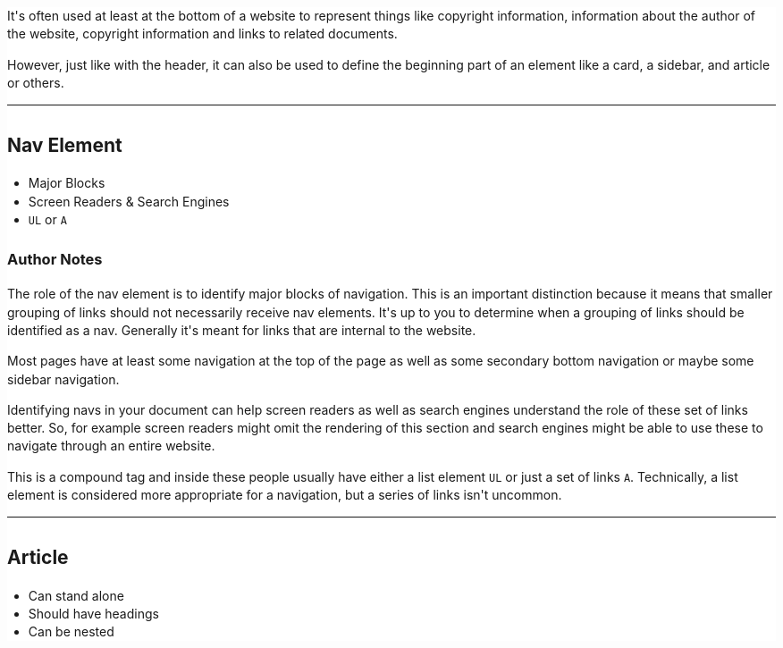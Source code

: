 It's often used at least at the bottom of a website to represent things like copyright information, information about the author of the website, copyright information and links to related documents.

However, just like with the header, it can also be used to define the beginning part of an element like a card, a sidebar, and article or others.

---

## Nav Element [<i class="icon icon-lynda"></i>](https://www.lynda.com/Web-Development-tutorials/Other-semantic-elements/170427/196159-4.html) [<i class="icon icon-mdn"></i>](https://developer.mozilla.org/en-US/docs/Web/HTML/Element/header)

- Major Blocks
- Screen Readers &amp; Search Engines
- `UL` or `A`

<iframe class="fragment" height='500' scrolling='no' title='ZXoMmO' src='//codepen.io/planetoftheweb/embed/ZXoMmO/?height=300&theme-id=27192&default-tab=html&embed-version=2' frameborder='no' allowtransparency='true' allowfullscreen='true' style='height: 50vh; width: 100%;'>See the Pen <a href='https://codepen.io/planetoftheweb/pen/ZXoMmO/'>ZXoMmO</a> by Ray Villalobos (<a href='https://codepen.io/planetoftheweb'>@planetoftheweb</a>) on <a href='https://codepen.io'>CodePen</a>.
</iframe>

### Author Notes

The role of the nav element is to identify major blocks of navigation. This is an important distinction because it means that smaller grouping of links should not necessarily receive nav elements. It's up to you to determine when a grouping of links should be identified as a nav. Generally it's meant for links that are internal to the website.

Most pages have at least some navigation at the top of the page as well as some secondary bottom navigation or maybe some sidebar navigation.

Identifying navs in your document can help screen readers as well as search engines understand the role of these set of links better. So, for example screen readers might omit the rendering of this section and search engines might be able to use these to navigate through an entire website.

This is a compound tag and inside these people usually have either a list element `UL` or just a set of links `A`. Technically,  a list element is considered more appropriate for a navigation, but a series of links isn't uncommon.

---

## Article [<i class="icon icon-lynda"></i>](https://www.lynda.com/Web-Development-tutorials/article-element/170427/196155-4.html) [<i class="icon icon-mdn"></i>](https://developer.mozilla.org/en-US/docs/Web/HTML/Element/article)

- Can stand alone
- Should have headings
- Can be nested
